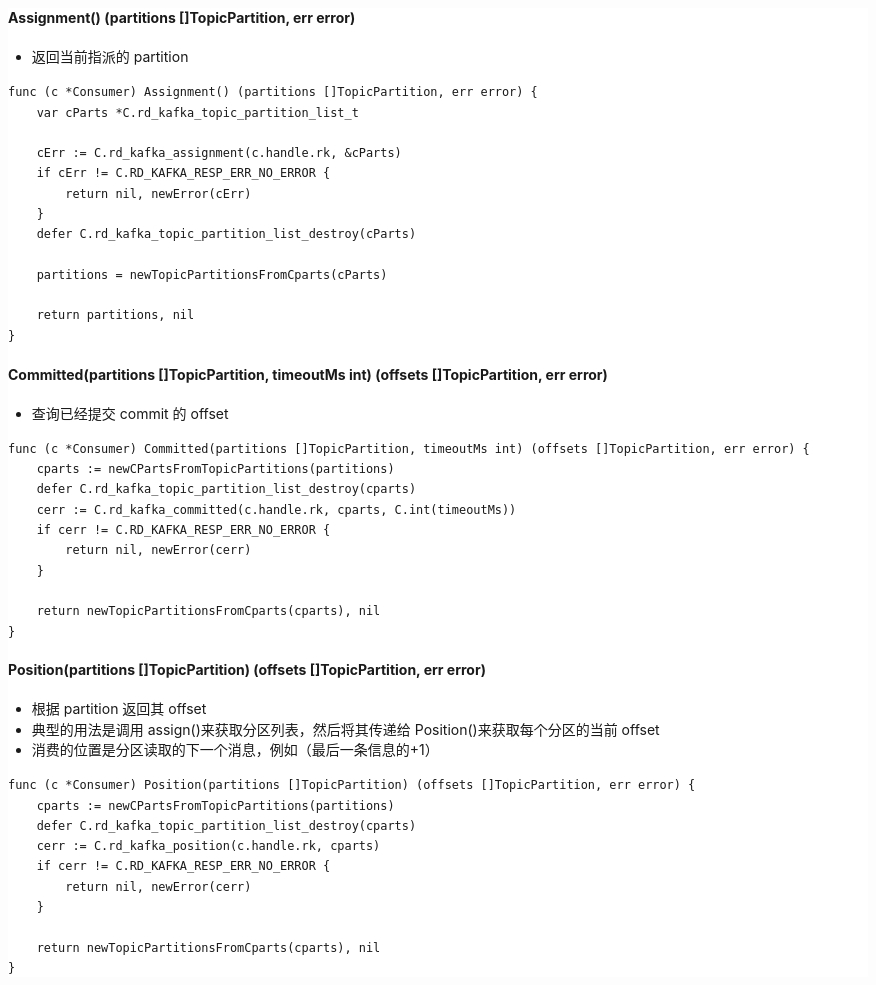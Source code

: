#### Assignment() (partitions []TopicPartition, err error)

- 返回当前指派的 partition

```golang
func (c *Consumer) Assignment() (partitions []TopicPartition, err error) {
	var cParts *C.rd_kafka_topic_partition_list_t

	cErr := C.rd_kafka_assignment(c.handle.rk, &cParts)
	if cErr != C.RD_KAFKA_RESP_ERR_NO_ERROR {
		return nil, newError(cErr)
	}
	defer C.rd_kafka_topic_partition_list_destroy(cParts)

	partitions = newTopicPartitionsFromCparts(cParts)

	return partitions, nil
}
```

#### Committed(partitions []TopicPartition, timeoutMs int) (offsets []TopicPartition, err error)

- 查询已经提交 commit 的 offset

```golang
func (c *Consumer) Committed(partitions []TopicPartition, timeoutMs int) (offsets []TopicPartition, err error) {
	cparts := newCPartsFromTopicPartitions(partitions)
	defer C.rd_kafka_topic_partition_list_destroy(cparts)
	cerr := C.rd_kafka_committed(c.handle.rk, cparts, C.int(timeoutMs))
	if cerr != C.RD_KAFKA_RESP_ERR_NO_ERROR {
		return nil, newError(cerr)
	}

	return newTopicPartitionsFromCparts(cparts), nil
}
```

#### Position(partitions []TopicPartition) (offsets []TopicPartition, err error)

- 根据 partition 返回其 offset
- 典型的用法是调用 assign()来获取分区列表，然后将其传递给 Position()来获取每个分区的当前 offset
- 消费的位置是分区读取的下一个消息，例如（最后一条信息的+1）

```golang
func (c *Consumer) Position(partitions []TopicPartition) (offsets []TopicPartition, err error) {
	cparts := newCPartsFromTopicPartitions(partitions)
	defer C.rd_kafka_topic_partition_list_destroy(cparts)
	cerr := C.rd_kafka_position(c.handle.rk, cparts)
	if cerr != C.RD_KAFKA_RESP_ERR_NO_ERROR {
		return nil, newError(cerr)
	}

	return newTopicPartitionsFromCparts(cparts), nil
}
```

